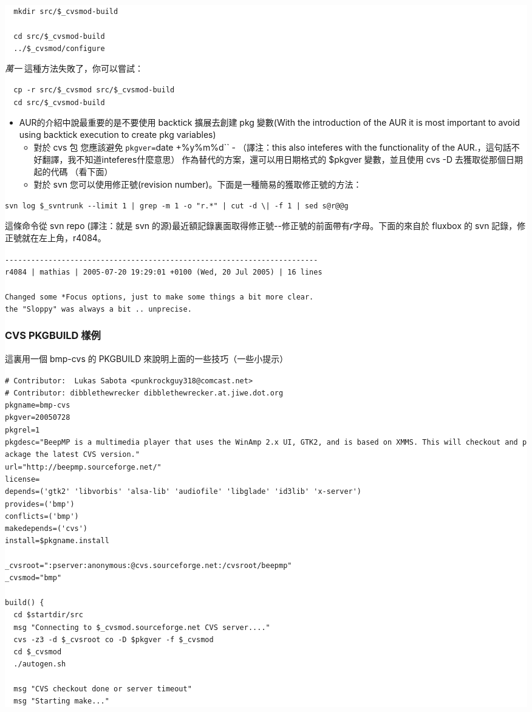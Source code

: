 ```
  mkdir src/$_cvsmod-build

  cd src/$_cvsmod-build
  ../$_cvsmod/configure
```

*萬一* 這種方法失敗了，你可以嘗試：

```
  cp -r src/$_cvsmod src/$_cvsmod-build
  cd src/$_cvsmod-build
```

*   AUR的介紹中說最重要的是不要使用 backtick 擴展去創建 pkg 變數(With the introduction of the AUR it is most important to avoid using backtick execution to create pkg variables)
    *   對於 cvs 包 您應該避免 `pkgver=`date +%y%m%d`` - （譯注：this also inteferes with the functionality of the AUR.，這句話不好翻譯，我不知道inteferes什麼意思） 作為替代的方案，還可以用日期格式的 $pkgver 變數，並且使用 cvs -D 去獲取從那個日期起的代碼 （看下面）
    *   對於 svn 您可以使用修正號(revision number)。下面是一種簡易的獲取修正號的方法：

```
svn log $_svntrunk --limit 1 | grep -m 1 -o "r.*" | cut -d \| -f 1 | sed s@r@@g

```

這條命令從 svn repo (譯注：就是 svn 的源)最近額記錄裏面取得修正號--修正號的前面帶有*r*字母。下面的來自於 fluxbox 的 svn 記錄，修正號就在左上角，r4084。

```
------------------------------------------------------------------------
r4084 | mathias | 2005-07-20 19:29:01 +0100 (Wed, 20 Jul 2005) | 16 lines

Changed some *Focus options, just to make some things a bit more clear.
the "Sloppy" was always a bit .. unprecise.

```

### CVS PKGBUILD 樣例

這裏用一個 bmp-cvs 的 PKGBUILD 來說明上面的一些技巧（一些小提示）

```
# Contributor:  Lukas Sabota <punkrockguy318@comcast.net>
# Contributor: dibblethewrecker dibblethewrecker.at.jiwe.dot.org
pkgname=bmp-cvs
pkgver=20050728
pkgrel=1
pkgdesc="BeepMP is a multimedia player that uses the WinAmp 2.x UI, GTK2, and is based on XMMS. This will checkout and package the latest CVS version."
url="http://beepmp.sourceforge.net/"
license=
depends=('gtk2' 'libvorbis' 'alsa-lib' 'audiofile' 'libglade' 'id3lib' 'x-server')
provides=('bmp')
conflicts=('bmp')
makedepends=('cvs')
install=$pkgname.install

_cvsroot=":pserver:anonymous:@cvs.sourceforge.net:/cvsroot/beepmp"
_cvsmod="bmp"

build() {
  cd $startdir/src
  msg "Connecting to $_cvsmod.sourceforge.net CVS server...."
  cvs -z3 -d $_cvsroot co -D $pkgver -f $_cvsmod
  cd $_cvsmod
  ./autogen.sh

  msg "CVS checkout done or server timeout"
  msg "Starting make..."

```